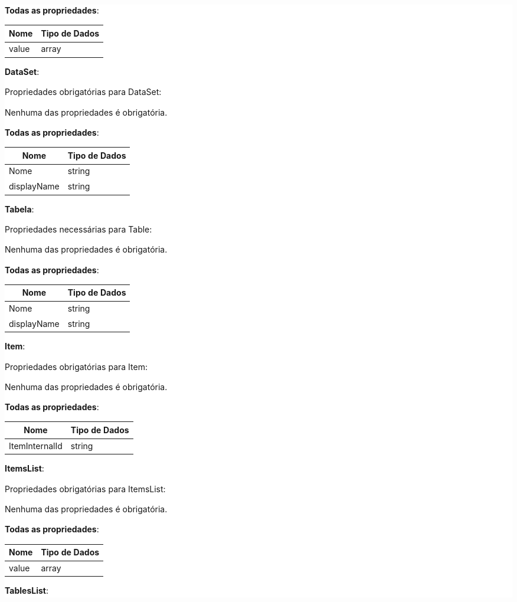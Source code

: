 **Todas as propriedades**: 

| Nome | Tipo de Dados |
| --- | --- |
| value |array |

 **DataSet**:

Propriedades obrigatórias para DataSet:

Nenhuma das propriedades é obrigatória. 

**Todas as propriedades**: 

| Nome | Tipo de Dados |
| --- | --- |
| Nome |string |
| displayName |string |

 **Tabela**:

Propriedades necessárias para Table:

Nenhuma das propriedades é obrigatória. 

**Todas as propriedades**: 

| Nome | Tipo de Dados |
| --- | --- |
| Nome |string |
| displayName |string |

 **Item**:

Propriedades obrigatórias para Item:

Nenhuma das propriedades é obrigatória. 

**Todas as propriedades**: 

| Nome | Tipo de Dados |
| --- | --- |
| ItemInternalId |string |

 **ItemsList**:

Propriedades obrigatórias para ItemsList:

Nenhuma das propriedades é obrigatória. 

**Todas as propriedades**: 

| Nome | Tipo de Dados |
| --- | --- |
| value |array |

 **TablesList**:
